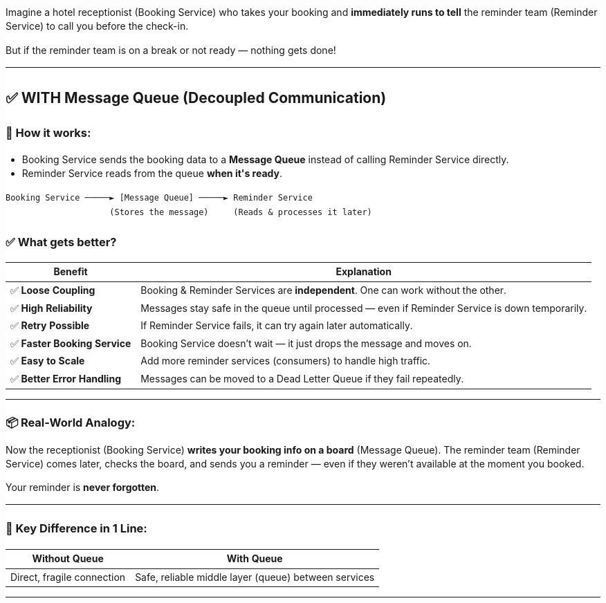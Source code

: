 Imagine a hotel receptionist (Booking Service) who takes your booking and **immediately runs to tell** the reminder team (Reminder Service) to call you before the check-in.

But if the reminder team is on a break or not ready — nothing gets done!

---

## ✅ WITH Message Queue (Decoupled Communication)

### 🔧 How it works:

- Booking Service sends the booking data to a **Message Queue** instead of calling Reminder Service directly.
- Reminder Service reads from the queue **when it's ready**.

```plaintext
Booking Service ─────► [Message Queue] ─────► Reminder Service
                     (Stores the message)     (Reads & processes it later)
```

### ✅ What gets better?

| Benefit                       | Explanation                                                                                     |
| ----------------------------- | ----------------------------------------------------------------------------------------------- |
| ✅ **Loose Coupling**         | Booking & Reminder Services are **independent**. One can work without the other.                |
| ✅ **High Reliability**       | Messages stay safe in the queue until processed — even if Reminder Service is down temporarily. |
| ✅ **Retry Possible**         | If Reminder Service fails, it can try again later automatically.                                |
| ✅ **Faster Booking Service** | Booking Service doesn’t wait — it just drops the message and moves on.                          |
| ✅ **Easy to Scale**          | Add more reminder services (consumers) to handle high traffic.                                  |
| ✅ **Better Error Handling**  | Messages can be moved to a Dead Letter Queue if they fail repeatedly.                           |

---

### 📦 Real-World Analogy:

Now the receptionist (Booking Service) **writes your booking info on a board** (Message Queue). The reminder team (Reminder Service) comes later, checks the board, and sends you a reminder — even if they weren’t available at the moment you booked.

Your reminder is **never forgotten**.

---

### 🧠 Key Difference in 1 Line:

| Without Queue              | With Queue                                           |
| -------------------------- | ---------------------------------------------------- |
| Direct, fragile connection | Safe, reliable middle layer (queue) between services |

---